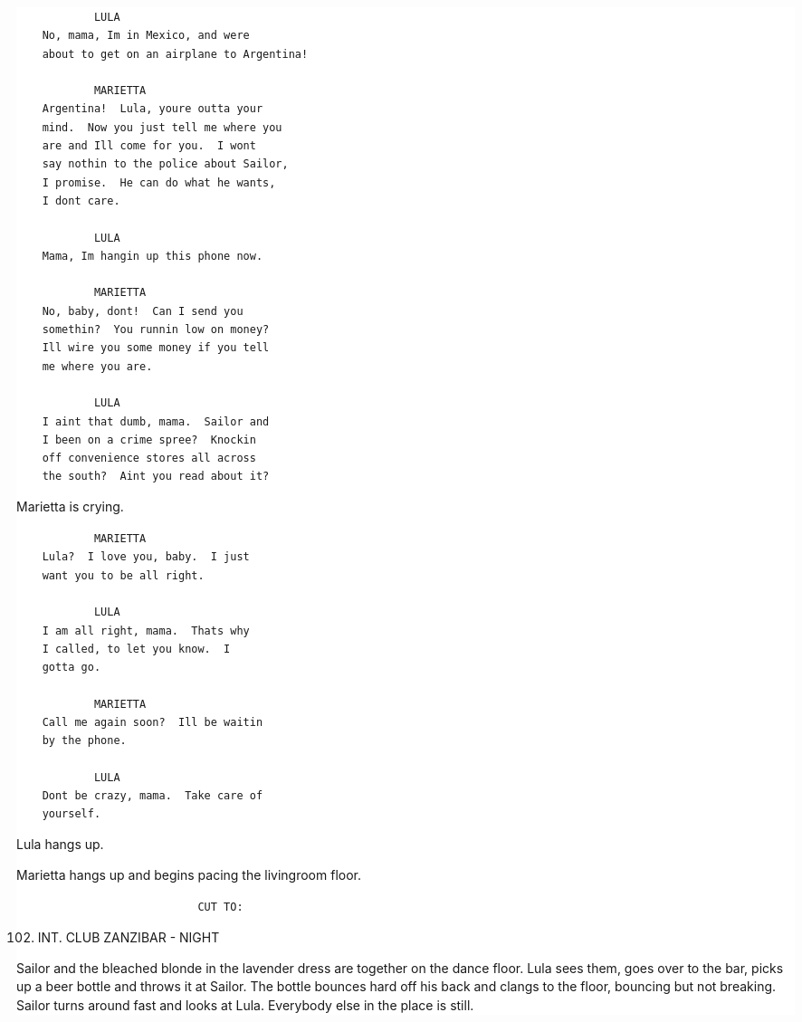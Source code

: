 				LULA
		No, mama, Im in Mexico, and were 
		about to get on an airplane to Argentina!

				MARIETTA
		Argentina!  Lula, youre outta your
		mind.  Now you just tell me where you
		are and Ill come for you.  I wont
		say nothin to the police about Sailor,
		I promise.  He can do what he wants,
		I dont care.

				LULA
		Mama, Im hangin up this phone now.

				MARIETTA
		No, baby, dont!  Can I send you
		somethin?  You runnin low on money?
		Ill wire you some money if you tell
		me where you are.

				LULA
		I aint that dumb, mama.  Sailor and
		I been on a crime spree?  Knockin
		off convenience stores all across 
		the south?  Aint you read about it?

Marietta is crying.

				MARIETTA
		Lula?  I love you, baby.  I just
		want you to be all right.

				LULA
		I am all right, mama.  Thats why
		I called, to let you know.  I 
		gotta go.

				MARIETTA
		Call me again soon?  Ill be waitin
		by the phone.

				LULA
		Dont be crazy, mama.  Take care of
		yourself.

Lula hangs up.

Marietta hangs up and begins pacing the livingroom floor.

								CUT TO:


102. INT. CLUB ZANZIBAR - NIGHT

Sailor and the bleached blonde in the lavender dress are together on the 
dance floor.  Lula sees them, goes over to the bar, picks up a beer 
bottle and throws it at Sailor.  The bottle bounces hard off his back 
and clangs to the floor, bouncing but not breaking.  Sailor turns around 
fast and looks at Lula.  Everybody else in the place is still.
